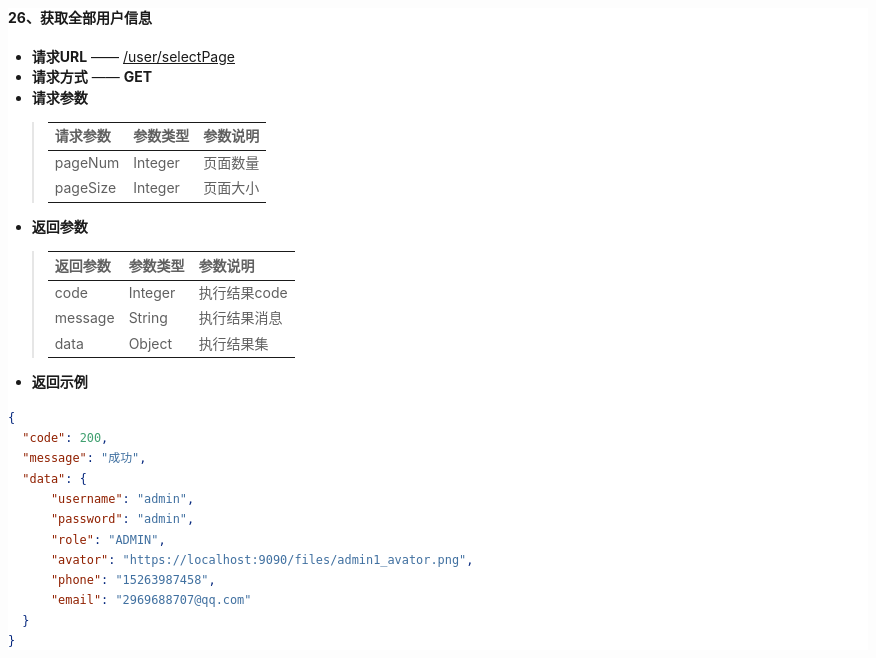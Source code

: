 

#### 26、获取全部用户信息

- **请求URL** —— [/user/selectPage](#)
- **请求方式**  —— **GET**
- **请求参数**

>| 请求参数 | 参数类型 | 参数说明 |
>| :------- | :------- | :------- |
>| pageNum  | Integer  | 页面数量 |
>| pageSize | Integer  | 页面大小 |

- **返回参数**

>| 返回参数 | 参数类型 | 参数说明     |
>| :------- | :------- | :----------- |
>| code     | Integer  | 执行结果code |
>| message  | String   | 执行结果消息 |
>| data     | Object   | 执行结果集   |

- **返回示例**

```json
{
  "code": 200,
  "message": "成功",
  "data": {
  	  "username": "admin",
  	  "password": "admin",
  	  "role": "ADMIN",
  	  "avator": "https://localhost:9090/files/admin1_avator.png",
  	  "phone": "15263987458",
  	  "email": "2969688707@qq.com"
  }
}
```

